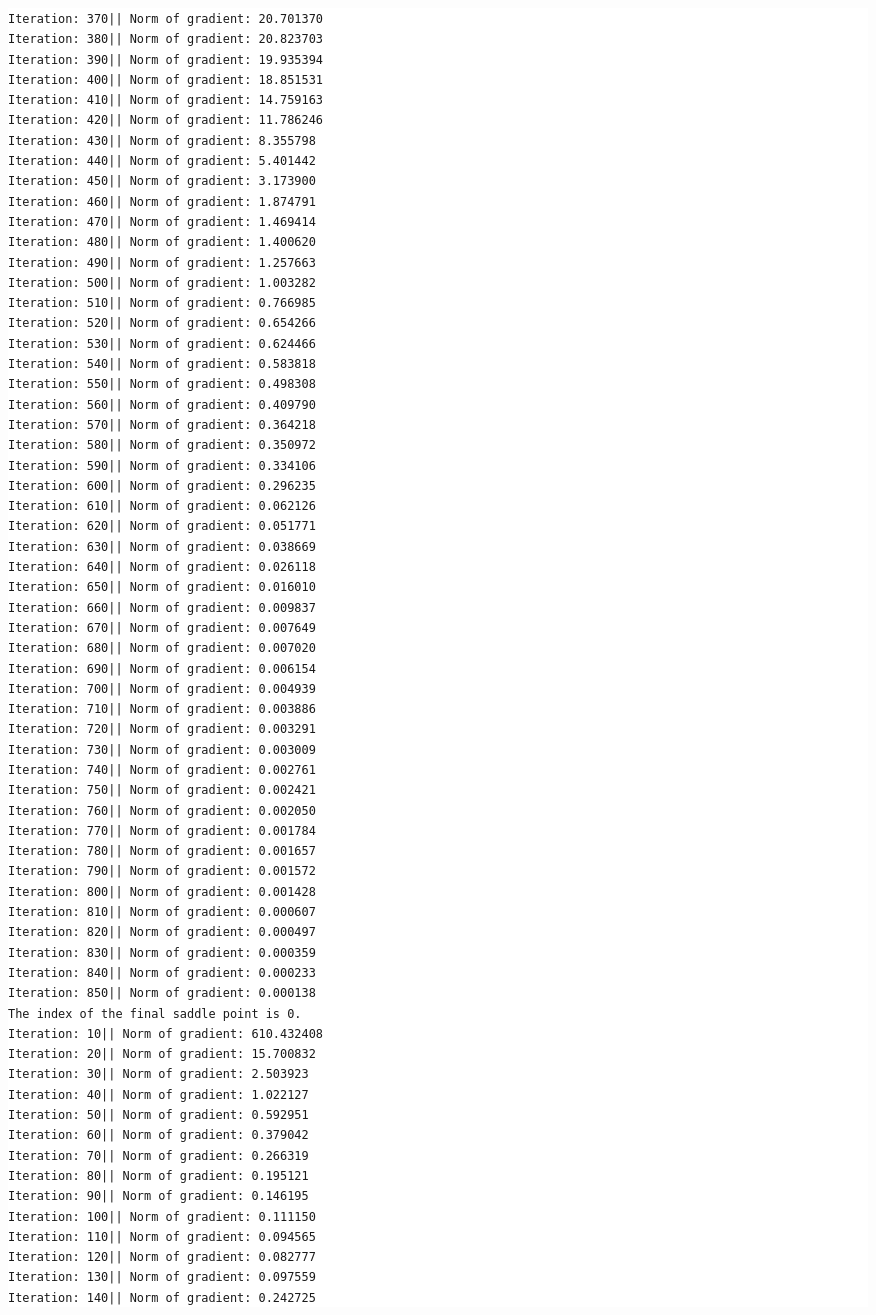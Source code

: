     Iteration: 370|| Norm of gradient: 20.701370
    Iteration: 380|| Norm of gradient: 20.823703
    Iteration: 390|| Norm of gradient: 19.935394
    Iteration: 400|| Norm of gradient: 18.851531
    Iteration: 410|| Norm of gradient: 14.759163
    Iteration: 420|| Norm of gradient: 11.786246
    Iteration: 430|| Norm of gradient: 8.355798
    Iteration: 440|| Norm of gradient: 5.401442
    Iteration: 450|| Norm of gradient: 3.173900
    Iteration: 460|| Norm of gradient: 1.874791
    Iteration: 470|| Norm of gradient: 1.469414
    Iteration: 480|| Norm of gradient: 1.400620
    Iteration: 490|| Norm of gradient: 1.257663
    Iteration: 500|| Norm of gradient: 1.003282
    Iteration: 510|| Norm of gradient: 0.766985
    Iteration: 520|| Norm of gradient: 0.654266
    Iteration: 530|| Norm of gradient: 0.624466
    Iteration: 540|| Norm of gradient: 0.583818
    Iteration: 550|| Norm of gradient: 0.498308
    Iteration: 560|| Norm of gradient: 0.409790
    Iteration: 570|| Norm of gradient: 0.364218
    Iteration: 580|| Norm of gradient: 0.350972
    Iteration: 590|| Norm of gradient: 0.334106
    Iteration: 600|| Norm of gradient: 0.296235
    Iteration: 610|| Norm of gradient: 0.062126
    Iteration: 620|| Norm of gradient: 0.051771
    Iteration: 630|| Norm of gradient: 0.038669
    Iteration: 640|| Norm of gradient: 0.026118
    Iteration: 650|| Norm of gradient: 0.016010
    Iteration: 660|| Norm of gradient: 0.009837
    Iteration: 670|| Norm of gradient: 0.007649
    Iteration: 680|| Norm of gradient: 0.007020
    Iteration: 690|| Norm of gradient: 0.006154
    Iteration: 700|| Norm of gradient: 0.004939
    Iteration: 710|| Norm of gradient: 0.003886
    Iteration: 720|| Norm of gradient: 0.003291
    Iteration: 730|| Norm of gradient: 0.003009
    Iteration: 740|| Norm of gradient: 0.002761
    Iteration: 750|| Norm of gradient: 0.002421
    Iteration: 760|| Norm of gradient: 0.002050
    Iteration: 770|| Norm of gradient: 0.001784
    Iteration: 780|| Norm of gradient: 0.001657
    Iteration: 790|| Norm of gradient: 0.001572
    Iteration: 800|| Norm of gradient: 0.001428
    Iteration: 810|| Norm of gradient: 0.000607
    Iteration: 820|| Norm of gradient: 0.000497
    Iteration: 830|| Norm of gradient: 0.000359
    Iteration: 840|| Norm of gradient: 0.000233
    Iteration: 850|| Norm of gradient: 0.000138
    The index of the final saddle point is 0.
    Iteration: 10|| Norm of gradient: 610.432408
    Iteration: 20|| Norm of gradient: 15.700832
    Iteration: 30|| Norm of gradient: 2.503923
    Iteration: 40|| Norm of gradient: 1.022127
    Iteration: 50|| Norm of gradient: 0.592951
    Iteration: 60|| Norm of gradient: 0.379042
    Iteration: 70|| Norm of gradient: 0.266319
    Iteration: 80|| Norm of gradient: 0.195121
    Iteration: 90|| Norm of gradient: 0.146195
    Iteration: 100|| Norm of gradient: 0.111150
    Iteration: 110|| Norm of gradient: 0.094565
    Iteration: 120|| Norm of gradient: 0.082777
    Iteration: 130|| Norm of gradient: 0.097559
    Iteration: 140|| Norm of gradient: 0.242725